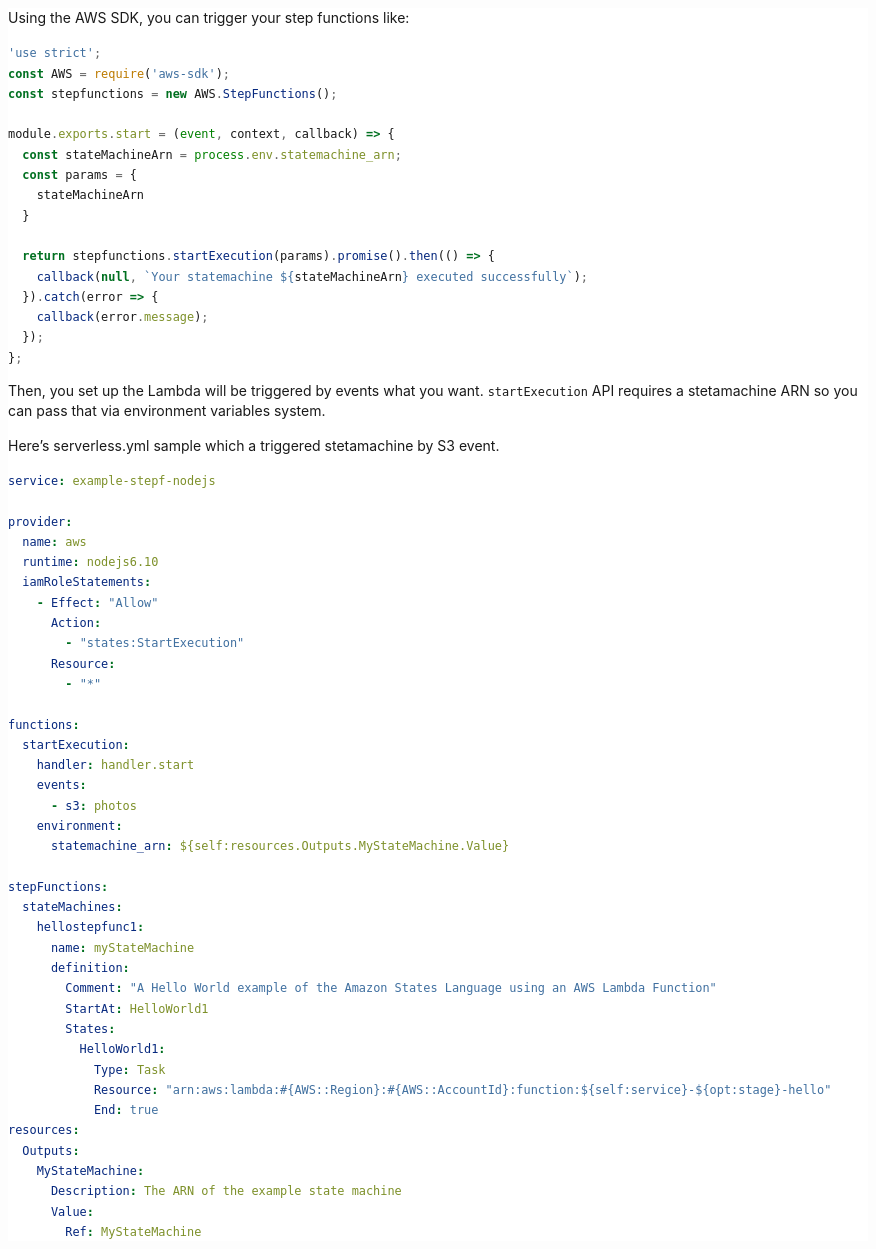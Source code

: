 Using the AWS SDK, you can trigger your step functions like:

```javascript
'use strict';
const AWS = require('aws-sdk');
const stepfunctions = new AWS.StepFunctions();

module.exports.start = (event, context, callback) => {
  const stateMachineArn = process.env.statemachine_arn;
  const params = {
    stateMachineArn
  }

  return stepfunctions.startExecution(params).promise().then(() => {
    callback(null, `Your statemachine ${stateMachineArn} executed successfully`);
  }).catch(error => {
    callback(error.message);
  });
};
```

Then, you set up the Lambda will be triggered by events what you want. `startExecution` API requires a stetamachine ARN so you can pass that via environment variables system.

Here’s serverless.yml sample which a triggered stetamachine by S3 event.

```yaml
service: example-stepf-nodejs

provider:
  name: aws
  runtime: nodejs6.10
  iamRoleStatements:
    - Effect: "Allow"
      Action:
        - "states:StartExecution"
      Resource:
        - "*"

functions:
  startExecution:
    handler: handler.start
    events:
      - s3: photos
    environment:
      statemachine_arn: ${self:resources.Outputs.MyStateMachine.Value}

stepFunctions:
  stateMachines:
    hellostepfunc1:
      name: myStateMachine
      definition:
        Comment: "A Hello World example of the Amazon States Language using an AWS Lambda Function"
        StartAt: HelloWorld1
        States:
          HelloWorld1:
            Type: Task
            Resource: "arn:aws:lambda:#{AWS::Region}:#{AWS::AccountId}:function:${self:service}-${opt:stage}-hello"
            End: true
resources:
  Outputs:
    MyStateMachine:
      Description: The ARN of the example state machine
      Value:
        Ref: MyStateMachine
```